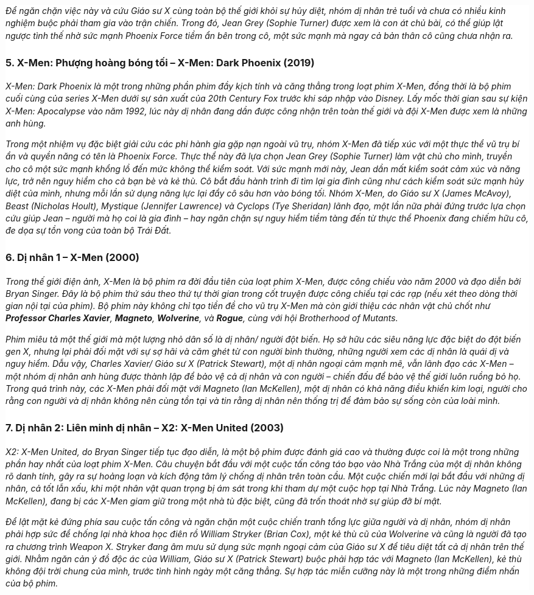 _Để ngăn chặn việc này và cứu Giáo sư X cùng toàn bộ thế giới khỏi sự hủy diệt, nhóm dị nhân trẻ tuổi và chưa có nhiều kinh nghiệm buộc phải tham gia vào trận chiến. Trong đó, Jean Grey (Sophie Turner) được xem là con át chủ bài, có thể giúp lật ngược tình thế nhờ sức mạnh Phoenix Force tiềm ẩn bên trong cô, một sức mạnh mà ngay cả bản thân cô cũng chưa nhận ra._

### 5. X-Men: Phượng hoàng bóng tối – X-Men: Dark Phoenix (2019)
_X-Men: Dark Phoenix là một trong những phần phim đầy kịch tính và căng thẳng trong loạt phim X-Men, đồng thời là bộ phim cuối cùng của series X-Men dưới sự sản xuất của 20th Century Fox trước khi sáp nhập vào Disney. Lấy mốc thời gian sau sự kiện X-Men: Apocalypse vào năm 1992, lúc này dị nhân đang dần được công nhận trên toàn thế giới và đội X-Men được xem là những anh hùng._

_Trong một nhiệm vụ đặc biệt giải cứu các phi hành gia gặp nạn ngoài vũ trụ, nhóm X-Men đã tiếp xúc với một thực thể vũ trụ bí ẩn và quyền năng có tên là Phoenix Force. Thực thể này đã lựa chọn Jean Grey (Sophie Turner) làm vật chủ cho mình, truyền cho cô một sức mạnh khổng lồ đến mức không thể kiểm soát. Với sức mạnh mới này, Jean dần mất kiểm soát cảm xúc và năng lực, trở nên nguy hiểm cho cả bạn bè và kẻ thù. Cô bắt đầu hành trình đi tìm lại gia đình cũng như cách kiểm soát sức mạnh hủy diệt của mình, nhưng mỗi lần sử dụng năng lực lại đẩy cô sâu hơn vào bóng tối. Nhóm X-Men, do Giáo sư X (James McAvoy), Beast (Nicholas Hoult), Mystique (Jennifer Lawrence) và Cyclops (Tye Sheridan) lãnh đạo, một lần nữa phải đứng trước lựa chọn cứu giúp Jean – người mà họ coi là gia đình – hay ngăn chặn sự nguy hiểm tiềm tàng đến từ thực thể Phoenix đang chiếm hữu cô, đe dọa sự tồn vong của toàn bộ Trái Đất._

### 6. Dị nhân 1 – X-Men (2000)
_Trong thế giới điện ảnh, X-Men là bộ phim ra đời đầu tiên của loạt phim X-Men, được công chiếu vào năm 2000 và đạo diễn bởi Bryan Singer. Đây là bộ phim thứ sáu theo thứ tự thời gian trong cốt truyện được công chiếu tại các rạp (nếu xét theo dòng thời gian nội tại của phim). Bộ phim này không chỉ tạo tiền đề cho vũ trụ X-Men mà còn giới thiệu các nhân vật chủ chốt như **Professor Charles Xavier**, **Magneto**, **Wolverine**, và **Rogue**, cùng với hội Brotherhood of Mutants._

_Phim miêu tả một thế giới mà một lượng nhỏ dân số là dị nhân/ người đột biến. Họ sở hữu các siêu năng lực đặc biệt do đột biến gen X, nhưng lại phải đối mặt với sự sợ hãi và căm ghét từ con người bình thường, những người xem các dị nhân là quái dị và nguy hiểm. Dẫu vậy, Charles Xavier/ Giáo sư X (Patrick Stewart), một dị nhân ngoại cảm mạnh mẽ, vẫn lãnh đạo các X-Men – một nhóm dị nhân anh hùng được thành lập để bảo vệ cả dị nhân và con người – chiến đấu để bảo vệ thế giới luôn ruồng bỏ họ. Trong quá trình này, các X-Men phải đối mặt với Magneto (Ian McKellen), một dị nhân có khả năng điều khiển kim loại, người cho rằng con người và dị nhân không nên cùng tồn tại và tin rằng dị nhân nên thống trị để đảm bảo sự sống còn của loài mình._

### 7. Dị nhân 2: Liên minh dị nhân – X2: X-Men United (2003)
_X2: X-Men United, do Bryan Singer tiếp tục đạo diễn, là một bộ phim được đánh giá cao và thường được coi là một trong những phần hay nhất của loạt phim X-Men. Câu chuyện bắt đầu với một cuộc tấn công táo bạo vào Nhà Trắng của một dị nhân không rõ danh tính, gây ra sự hoảng loạn và kích động tâm lý chống dị nhân trên toàn cầu. Một cuộc chiến mới lại bắt đầu với những dị nhân, cả tốt lẫn xấu, khi một nhân vật quan trọng bị ám sát trong khi tham dự một cuộc họp tại Nhà Trắng. Lúc này Magneto (Ian McKellen), đang bị các X-Men giam giữ trong một nhà tù đặc biệt, cũng đã trốn thoát nhờ sự giúp đỡ bí mật._

_Để lật mặt kẻ đứng phía sau cuộc tấn công và ngăn chặn một cuộc chiến tranh tổng lực giữa người và dị nhân, nhóm dị nhân phải hợp sức để chống lại nhà khoa học điên rồ William Stryker (Brian Cox), một kẻ thù cũ của Wolverine và cũng là người đã tạo ra chương trình Weapon X. Stryker đang âm mưu sử dụng sức mạnh ngoại cảm của Giáo sư X để tiêu diệt tất cả dị nhân trên thế giới. Nhằm ngăn cản ý đồ độc ác của William, Giáo sư X (Patrick Stewart) buộc phải hợp tác với Magneto (Ian McKellen), kẻ thù không đội trời chung của mình, trước tình hình ngày một căng thẳng. Sự hợp tác miễn cưỡng này là một trong những điểm nhấn của bộ phim._

